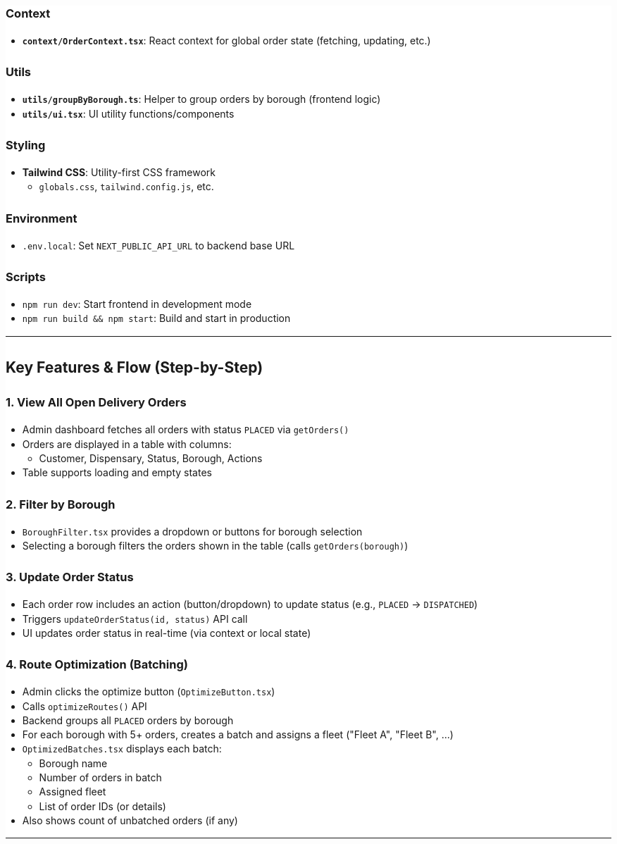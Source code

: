 ### Context
- **`context/OrderContext.tsx`**: React context for global order state (fetching, updating, etc.)

### Utils
- **`utils/groupByBorough.ts`**: Helper to group orders by borough (frontend logic)
- **`utils/ui.tsx`**: UI utility functions/components

### Styling
- **Tailwind CSS**: Utility-first CSS framework
  - `globals.css`, `tailwind.config.js`, etc.

### Environment
- `.env.local`: Set `NEXT_PUBLIC_API_URL` to backend base URL

### Scripts
- `npm run dev`: Start frontend in development mode
- `npm run build && npm start`: Build and start in production

---

## Key Features & Flow (Step-by-Step)

### 1. View All Open Delivery Orders
- Admin dashboard fetches all orders with status `PLACED` via `getOrders()`
- Orders are displayed in a table with columns:
  - Customer, Dispensary, Status, Borough, Actions
- Table supports loading and empty states

### 2. Filter by Borough
- `BoroughFilter.tsx` provides a dropdown or buttons for borough selection
- Selecting a borough filters the orders shown in the table (calls `getOrders(borough)`)

### 3. Update Order Status
- Each order row includes an action (button/dropdown) to update status (e.g., `PLACED` → `DISPATCHED`)
- Triggers `updateOrderStatus(id, status)` API call
- UI updates order status in real-time (via context or local state)

### 4. Route Optimization (Batching)
- Admin clicks the optimize button (`OptimizeButton.tsx`)
- Calls `optimizeRoutes()` API
- Backend groups all `PLACED` orders by borough
- For each borough with 5+ orders, creates a batch and assigns a fleet ("Fleet A", "Fleet B", ...)
- `OptimizedBatches.tsx` displays each batch:
  - Borough name
  - Number of orders in batch
  - Assigned fleet
  - List of order IDs (or details)
- Also shows count of unbatched orders (if any)

---